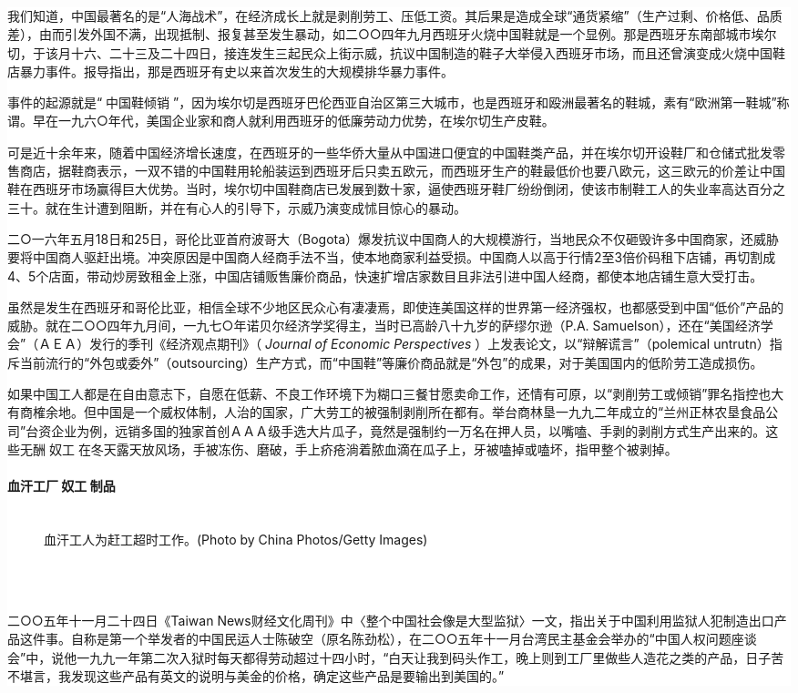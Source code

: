  </p>
 <p>
  我们知道，中国最著名的是“人海战术”，在经济成长上就是剥削劳工、压低工资。其后果是造成全球“通货紧缩”（生产过剩、价格低、品质差），由而引发外国不满，出现抵制、报复甚至发生暴动，如二○○四年九月西班牙火烧中国鞋就是一个显例。那是西班牙东南部城市埃尔切，于该月十六、二十三及二十四日，接连发生三起民众上街示威，抗议中国制造的鞋子大举侵入西班牙市场，而且还曾演变成火烧中国鞋店暴力事件。报导指出，那是西班牙有史以来首次发生的大规模排华暴力事件。
 </p>
 <p>
  事件的起源就是“
  <ok href="https://www.epochtimes.com/gb/tag/%E4%B8%AD%E5%9B%BD%E9%9E%8B%E5%80%BE%E9%94%80.html">
   中国鞋倾销
  </ok>
  ”，因为埃尔切是西班牙巴伦西亚自治区第三大城市，也是西班牙和殴洲最著名的鞋城，素有“欧洲第一鞋城”称谓。早在一九六○年代，美国企业家和商人就利用西班牙的低廉劳动力优势，在埃尔切生产皮鞋。
 </p>
 <p>
  可是近十余年来，随着中国经济增长速度，在西班牙的一些华侨大量从中国进口便宜的中国鞋类产品，并在埃尔切开设鞋厂和仓储式批发零售商店，据鞋商表示，一双不错的中国鞋用轮船装运到西班牙后只卖五欧元，而西班牙生产的鞋最低价也要八欧元，这三欧元的价差让中国鞋在西班牙市场赢得巨大优势。当时，埃尔切中国鞋商店已发展到数十家，逼使西班牙鞋厂纷纷倒闭，使该市制鞋工人的失业率高达百分之三十。就在生计遭到阻断，并在有心人的引导下，示威乃演变成怵目惊心的暴动。
 </p>
 <p>
  二○一六年五月18日和25日，哥伦比亚首府波哥大（Bogota）爆发抗议中国商人的大规模游行，当地民众不仅砸毁许多中国商家，还威胁要将中国商人驱赶出境。冲突原因是中国商人经商手法不当，使本地商家利益受损。中国商人以高于行情2至3倍价码租下店铺，再切割成4、5个店面，带动炒房致租金上涨，中国店铺贩售廉价商品，快速扩增店家数目且非法引进中国人经商，都使本地店铺生意大受打击。
 </p>
 <p>
  虽然是发生在西班牙和哥伦比亚，相信全球不少地区民众心有凄凄焉，即使连美国这样的世界第一经济强权，也都感受到中国“低价”产品的威胁。就在二○○四年九月间，一九七○年诺贝尔经济学奖得主，当时已高龄八十九岁的萨缪尔逊（P.A. Samuelson），还在“美国经济学会”（ＡＥＡ）发行的季刊《经济观点期刊》（
  <em>
   Journal of Economic Perspectives
  </em>
  ）上发表论文，以“辩解谎言”（polemical untrutn）指斥当前流行的“外包或委外”（outsourcing）生产方式，而“中国鞋”等廉价商品就是“外包”的成果，对于美国国内的低阶劳工造成损伤。
 </p>
 <p>
  如果中国工人都是在自由意志下，自愿在低薪、不良工作环境下为糊口三餐甘愿卖命工作，还情有可原，以“剥削劳工或倾销”罪名指控也大有商榷余地。但中国是一个威权体制，人治的国家，广大劳工的被强制剥削所在都有。举台商林垦一九九二年成立的“兰州正林农垦食品公司”台资企业为例，远销多国的独家首创ＡＡＡ级手选大片瓜子，竟然是强制约一万名在押人员，以嘴嗑、手剥的剥削方式生产出来的。这些无酬
  <ok href="https://www.epochtimes.com/gb/tag/%E5%A5%B4%E5%B7%A5.html">
   奴工
  </ok>
  在冬天露天放风场，手被冻伤、磨破，手上疥疮淌着脓血滴在瓜子上，牙被嗑掉或嗑坏，指甲整个被剥掉。
 </p>
 <h4>
  血汗工厂
  <ok href="https://www.epochtimes.com/gb/tag/%E5%A5%B4%E5%B7%A5.html">
   奴工
  </ok>
  制品
 </h4>
 <figure aria-describedby="caption-attachment-10709500" class="wp-caption alignnone" id="attachment_10709500" style="width: 600px">
  <ok href="https://i.epochtimes.com/assets/uploads/2018/09/702052159031369-600x400.jpg" target="_blank">
   <img alt="" class="size-large wp-image-10709500" src="https://i.epochtimes.com/assets/uploads/2018/09/702052159031369-600x400-600x400.jpg"/>
  </ok>
  <br/><figcaption class="wp-caption-text" id="caption-attachment-10709500">
   血汗工人为赶工超时工作。(Photo by China Photos/Getty Images)
  </figcaption><br/>
 </figure><br/>
 <p>
  二○○五年十一月二十四日《Taiwan News财经文化周刊》中〈整个中国社会像是大型监狱〉一文，指出关于中国利用监狱人犯制造出口产品这件事。自称是第一个举发者的中国民运人士陈破空（原名陈劲松），在二○○五年十一月台湾民主基金会举办的“中国人权问题座谈会”中，说他一九九一年第二次入狱时每天都得劳动超过十四小时，“白天让我到码头作工，晚上则到工厂里做些人造花之类的产品，日子苦不堪言，我发现这些产品有英文的说明与美金的价格，确定这些产品是要输出到美国的。”
 </p>
 <p>
